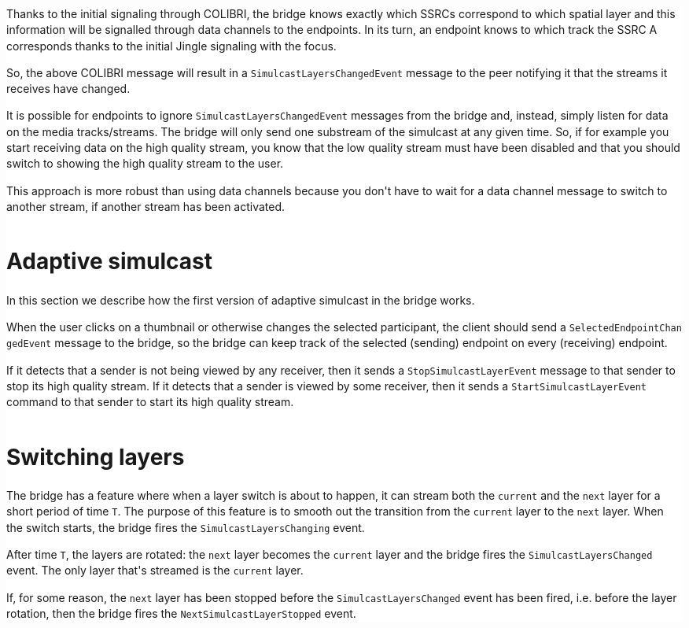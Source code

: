 Thanks to the initial signaling through COLIBRI, the bridge knows
exactly which SSRCs correspond to which spatial layer and this
information will be signalled through data channels to the
endpoints. In its turn, an endpoint knows to which track the SSRC A
corresponds thanks to the initial Jingle signaling with the focus.

So, the above COLIBRI message will result in a
`SimulcastLayersChangedEvent` message to the peer notifying it that
the streams it receives have changed.

It is possible for endpoints to ignore `SimulcastLayersChangedEvent` messages from the
bridge and, instead, simply listen for data on the media
tracks/streams. The bridge will only send one substream of the
simulcast at any given time. So, if for example you start receiving
data on the high quality stream, you know that the low quality stream
must have been disabled and that you should switch to showing the high
quality stream to the user.

This approach is more robust than using data channels because you
don't have to wait for a data channel message to switch to another
stream, if another stream has been activated.

Adaptive simulcast
==================

In this section we describe how the first version of adaptive
simulcast in the bridge works.

When the user clicks on a thumbnail or otherwise changes the selected
participant, the client should send a `SelectedEndpointChangedEvent`
message to the bridge, so the bridge can keep track of the selected
(sending) endpoint on every (receiving) endpoint.

If it detects that a sender is not being viewed by any receiver, then
it sends a `StopSimulcastLayerEvent` message to that sender to stop
its high quality stream. If it detects that a sender is viewed by some
receiver, then it sends a `StartSimulcastLayerEvent` command to that
sender to start its high quality stream.

[rfc5576]: http://tools.ietf.org/html/rfc5576 "Source-Specific Media Attributes in the Session Description Protocol (SDP)"
[xep-jingle-sources]: http://www.xmpp.org/extensions/inbox/jingle-sources.html "XEP-xxxx: Source-Specific Media Attributes in Jingle"
[xep0167]: http://xmpp.org/extensions/xep-0167.html
[xep0166]: http://xmpp.org/extensions/xep-0166.html
[colibri]: http://xmpp.org/extensions/inbox/colibri.html

Switching layers
================

The bridge has a feature where when a layer switch is about to happen, it can
stream both the `current` and the `next` layer for a short period of time `T`.
The purpose of this feature is to smooth out the transition from the `current`
layer to the `next` layer. When the switch starts, the bridge fires the
`SimulcastLayersChanging` event.

After time `T`, the layers are rotated: the `next` layer becomes the `current`
layer and the bridge fires the `SimulcastLayersChanged` event. The only layer
that's streamed is the `current` layer.

If, for some reason, the `next` layer has been stopped before the
`SimulcastLayersChanged` event has been fired, i.e. before the layer rotation,
then the bridge fires the `NextSimulcastLayerStopped` event.
